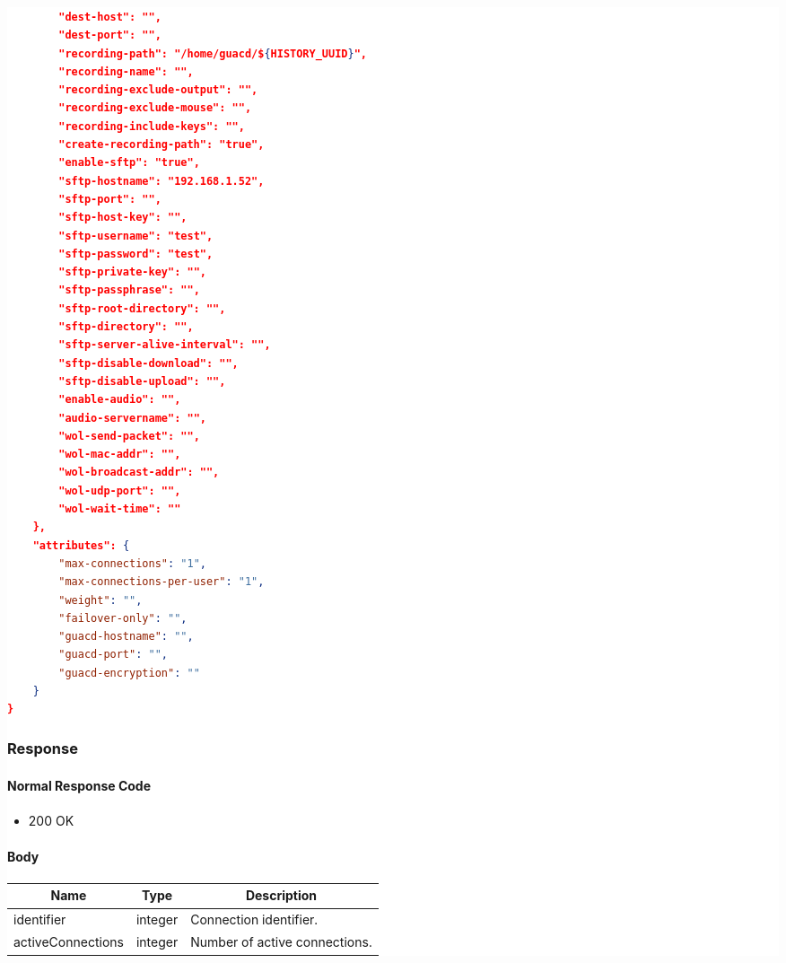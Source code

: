 ```json
        "dest-host": "",                                    
        "dest-port": "",                                    
        "recording-path": "/home/guacd/${HISTORY_UUID}",    
        "recording-name": "",                               
        "recording-exclude-output": "",                     
        "recording-exclude-mouse": "",                      
        "recording-include-keys": "",                       
        "create-recording-path": "true",                    
        "enable-sftp": "true",                                                         
        "sftp-hostname": "192.168.1.52",                        
        "sftp-port": "",                                    
        "sftp-host-key": "",                                  
        "sftp-username": "test",                           
        "sftp-password": "test",                                
        "sftp-private-key": "",                   
        "sftp-passphrase": "",                              
        "sftp-root-directory": "",                                            
        "sftp-directory": "",                               
        "sftp-server-alive-interval": "",                   
        "sftp-disable-download": "",                        
        "sftp-disable-upload": "",                          
        "enable-audio": "",
        "audio-servername": "",                          
        "wol-send-packet": "",
        "wol-mac-addr": "",
        "wol-broadcast-addr": "",
        "wol-udp-port": "",
        "wol-wait-time": ""                          
    },
    "attributes": {
        "max-connections": "1",
        "max-connections-per-user": "1",
        "weight": "",
        "failover-only": "",
        "guacd-hostname": "",                          
        "guacd-port": "",
        "guacd-encryption": ""                  
    }
}
```

### Response

#### Normal Response Code
- 200 OK

#### Body
| Name               | Type     | Description                   |
| ------------------ | -------- | ----------------------------- |
| identifier         | integer  | Connection identifier.        |
| activeConnections  | integer  | Number of active connections. |
